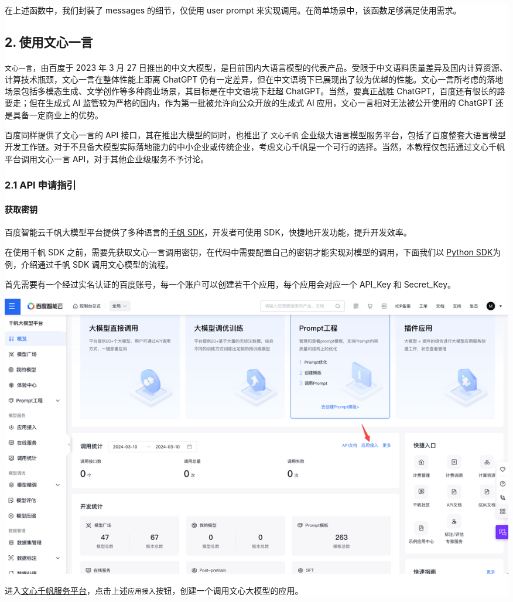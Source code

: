 

在上述函数中，我们封装了 messages 的细节，仅使用 user prompt 来实现调用。在简单场景中，该函数足够满足使用需求。

## 2. 使用文心一言

`文心一言`，由百度于 2023 年 3 月 27 日推出的中文大模型，是目前国内大语言模型的代表产品。受限于中文语料质量差异及国内计算资源、计算技术瓶颈，文心一言在整体性能上距离 ChatGPT 仍有一定差异，但在中文语境下已展现出了较为优越的性能。文心一言所考虑的落地场景包括多模态生成、文学创作等多种商业场景，其目标是在中文语境下赶超 ChatGPT。当然，要真正战胜 ChatGPT，百度还有很长的路要走；但在生成式 AI 监管较为严格的国内，作为第一批被允许向公众开放的生成式 AI 应用，文心一言相对无法被公开使用的 ChatGPT 还是具备一定商业上的优势。

百度同样提供了文心一言的 API 接口，其在推出大模型的同时，也推出了 `文心千帆` 企业级大语言模型服务平台，包括了百度整套大语言模型开发工作链。对于不具备大模型实际落地能力的中小企业或传统企业，考虑文心千帆是一个可行的选择。当然，本教程仅包括通过文心千帆平台调用文心一言 API，对于其他企业级服务不予讨论。

### 2.1 API 申请指引

#### 获取密钥

百度智能云千帆大模型平台提供了多种语言的[千帆 SDK](https://cloud.baidu.com/doc/WENXINWORKSHOP/s/wlmhm7vuo)，开发者可使用 SDK，快捷地开发功能，提升开发效率。

在使用千帆 SDK 之前，需要先获取文心一言调用密钥，在代码中需要配置自己的密钥才能实现对模型的调用，下面我们以 [Python SDK](https://cloud.baidu.com/doc/WENXINWORKSHOP/s/7lq3ft3pb)为例，介绍通过千帆 SDK 调用文心模型的流程。

首先需要有一个经过实名认证的百度账号，每一个账户可以创建若干个应用，每个应用会对应一个 API_Key 和 Secret_Key。

![](../figures/C2-2-baidu_qianfan_1.png)

进入[文心千帆服务平台](https://console.bce.baidu.com/qianfan/overview)，点击上述`应用接入`按钮，创建一个调用文心大模型的应用。
